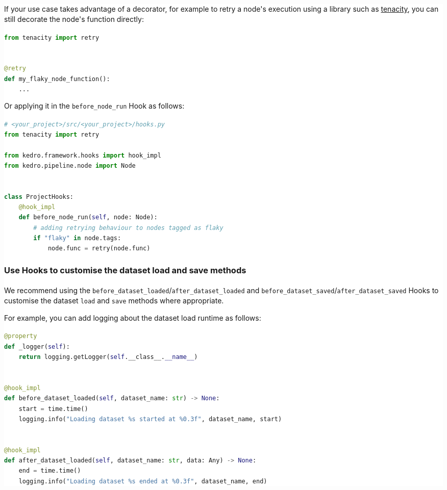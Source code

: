 If your use case takes advantage of a decorator, for example to retry a node's execution using a library such as [tenacity](https://tenacity.readthedocs.io/en/latest/), you can still decorate the node's function directly:

```python
from tenacity import retry


@retry
def my_flaky_node_function():
    ...
```

Or applying it in the `before_node_run` Hook as follows:

```python
# <your_project>/src/<your_project>/hooks.py
from tenacity import retry

from kedro.framework.hooks import hook_impl
from kedro.pipeline.node import Node


class ProjectHooks:
    @hook_impl
    def before_node_run(self, node: Node):
        # adding retrying behaviour to nodes tagged as flaky
        if "flaky" in node.tags:
            node.func = retry(node.func)
```
### Use Hooks to customise the dataset load and save methods
We recommend using the `before_dataset_loaded`/`after_dataset_loaded` and `before_dataset_saved`/`after_dataset_saved` Hooks to customise the dataset `load` and `save` methods where appropriate.

For example, you can add logging about the dataset load runtime as follows:

```python
@property
def _logger(self):
    return logging.getLogger(self.__class__.__name__)


@hook_impl
def before_dataset_loaded(self, dataset_name: str) -> None:
    start = time.time()
    logging.info("Loading dataset %s started at %0.3f", dataset_name, start)


@hook_impl
def after_dataset_loaded(self, dataset_name: str, data: Any) -> None:
    end = time.time()
    logging.info("Loading dataset %s ended at %0.3f", dataset_name, end)
```
